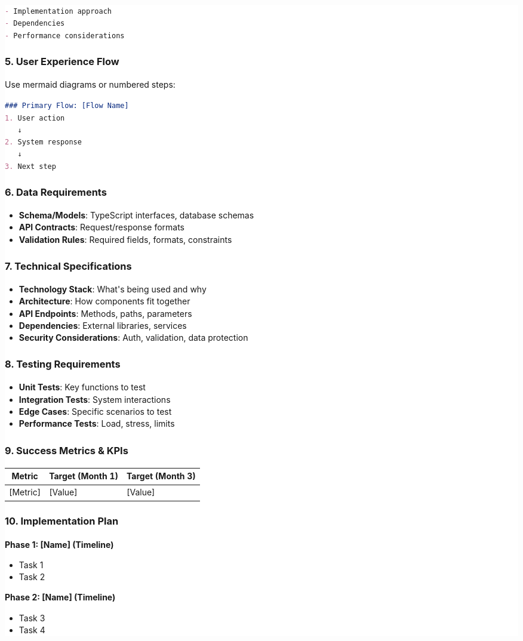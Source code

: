 ```markdown
- Implementation approach
- Dependencies
- Performance considerations
```

### 5. User Experience Flow

Use mermaid diagrams or numbered steps:

```markdown
### Primary Flow: [Flow Name]
1. User action
   ↓
2. System response
   ↓
3. Next step
```

### 6. Data Requirements
- **Schema/Models**: TypeScript interfaces, database schemas
- **API Contracts**: Request/response formats
- **Validation Rules**: Required fields, formats, constraints

### 7. Technical Specifications
- **Technology Stack**: What's being used and why
- **Architecture**: How components fit together
- **API Endpoints**: Methods, paths, parameters
- **Dependencies**: External libraries, services
- **Security Considerations**: Auth, validation, data protection

### 8. Testing Requirements
- **Unit Tests**: Key functions to test
- **Integration Tests**: System interactions
- **Edge Cases**: Specific scenarios to test
- **Performance Tests**: Load, stress, limits

### 9. Success Metrics & KPIs

| Metric | Target (Month 1) | Target (Month 3) |
|--------|------------------|------------------|
| [Metric] | [Value] | [Value] |

### 10. Implementation Plan

**Phase 1: [Name] (Timeline)**
- Task 1
- Task 2

**Phase 2: [Name] (Timeline)**
- Task 3
- Task 4

